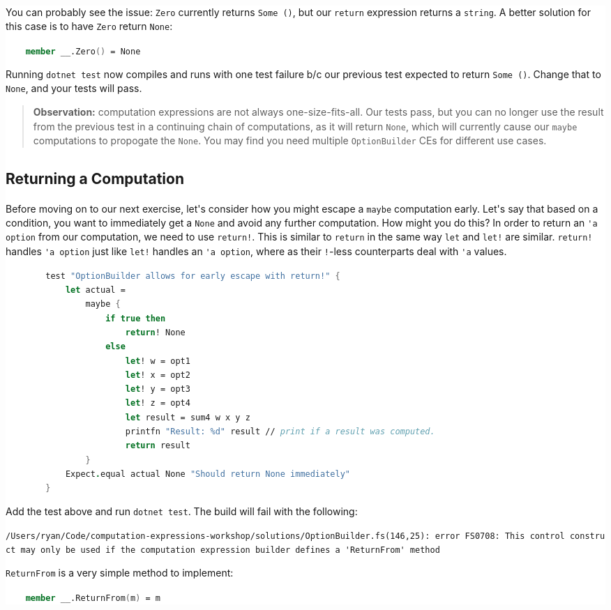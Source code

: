 You can probably see the issue: `Zero` currently returns `Some ()`, but our `return` expression returns a `string`. A better solution for this case is to have `Zero` return `None`:

``` fsharp
    member __.Zero() = None
```

Running `dotnet test` now compiles and runs with one test failure b/c our previous test expected to return `Some ()`. Change that to `None`, and your tests will pass.

> **Observation:** computation expressions are not always one-size-fits-all. Our tests pass, but you can no longer use the result from the previous test in a continuing chain of computations, as it will return `None`, which will currently cause our `maybe` computations to propogate the `None`. You may find you need multiple `OptionBuilder` CEs for different use cases.

## Returning a Computation

Before moving on to our next exercise, let's consider how you might escape a `maybe` computation early. Let's say that based on a condition, you want to immediately get a `None` and avoid any further computation. How might you do this? In order to return an `'a option` from our computation, we need to use `return!`. This is similar to `return` in the same way `let` and `let!` are similar. `return!` handles `'a option` just like `let!` handles an `'a option`, where as their `!`-less counterparts deal with `'a` values.

``` fsharp
        test "OptionBuilder allows for early escape with return!" {
            let actual =
                maybe {
                    if true then
                        return! None
                    else
                        let! w = opt1
                        let! x = opt2
                        let! y = opt3
                        let! z = opt4
                        let result = sum4 w x y z
                        printfn "Result: %d" result // print if a result was computed.
                        return result
                }
            Expect.equal actual None "Should return None immediately"
        }
```

Add the test above and run `dotnet test`. The build will fail with the following:

```
/Users/ryan/Code/computation-expressions-workshop/solutions/OptionBuilder.fs(146,25): error FS0708: This control construct may only be used if the computation expression builder defines a 'ReturnFrom' method
```

`ReturnFrom` is a very simple method to implement:

``` fsharp
    member __.ReturnFrom(m) = m
```
